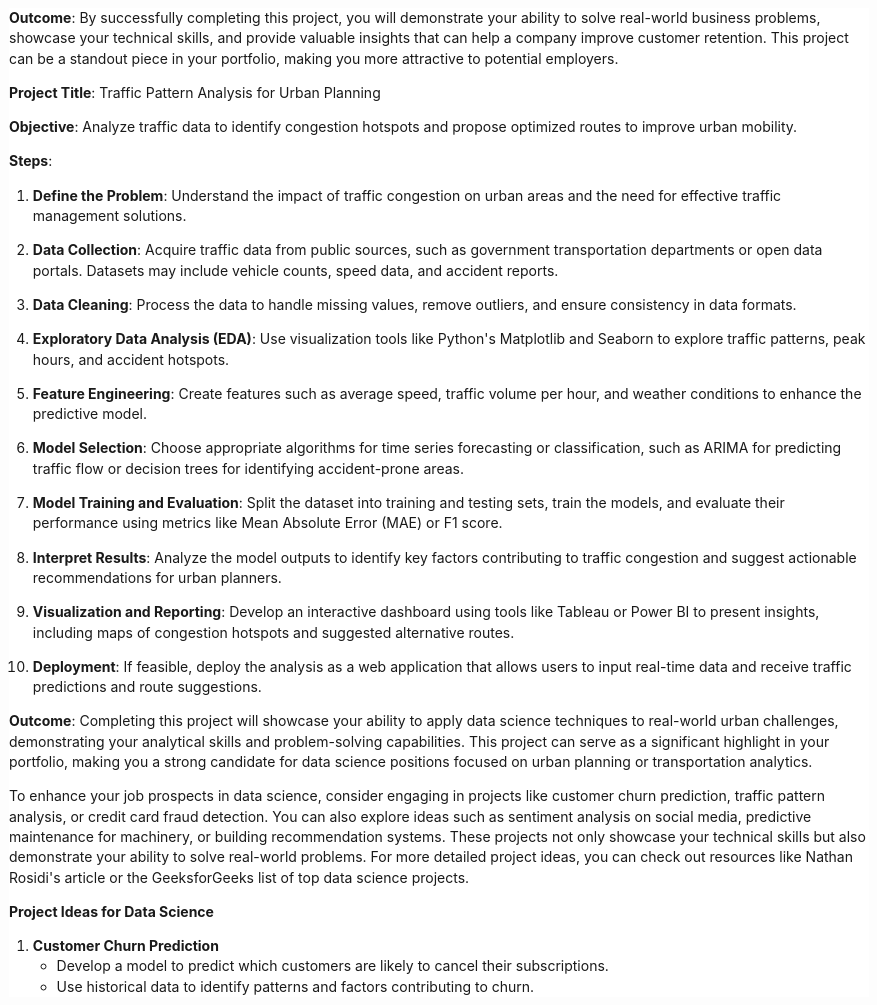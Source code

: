 **Outcome**: By successfully completing this project, you will demonstrate your ability to solve real-world business problems, showcase your technical skills, and provide valuable insights that can help a company improve customer retention. This project can be a standout piece in your portfolio, making you more attractive to potential employers. 

**Project Title**: Traffic Pattern Analysis for Urban Planning

**Objective**: Analyze traffic data to identify congestion hotspots and propose optimized routes to improve urban mobility.

**Steps**:

1. **Define the Problem**: Understand the impact of traffic congestion on urban areas and the need for effective traffic management solutions.

2. **Data Collection**: Acquire traffic data from public sources, such as government transportation departments or open data portals. Datasets may include vehicle counts, speed data, and accident reports.

3. **Data Cleaning**: Process the data to handle missing values, remove outliers, and ensure consistency in data formats.

4. **Exploratory Data Analysis (EDA)**: Use visualization tools like Python's Matplotlib and Seaborn to explore traffic patterns, peak hours, and accident hotspots.

5. **Feature Engineering**: Create features such as average speed, traffic volume per hour, and weather conditions to enhance the predictive model.

6. **Model Selection**: Choose appropriate algorithms for time series forecasting or classification, such as ARIMA for predicting traffic flow or decision trees for identifying accident-prone areas.

7. **Model Training and Evaluation**: Split the dataset into training and testing sets, train the models, and evaluate their performance using metrics like Mean Absolute Error (MAE) or F1 score.

8. **Interpret Results**: Analyze the model outputs to identify key factors contributing to traffic congestion and suggest actionable recommendations for urban planners.

9. **Visualization and Reporting**: Develop an interactive dashboard using tools like Tableau or Power BI to present insights, including maps of congestion hotspots and suggested alternative routes.

10. **Deployment**: If feasible, deploy the analysis as a web application that allows users to input real-time data and receive traffic predictions and route suggestions.

**Outcome**: Completing this project will showcase your ability to apply data science techniques to real-world urban challenges, demonstrating your analytical skills and problem-solving capabilities. This project can serve as a significant highlight in your portfolio, making you a strong candidate for data science positions focused on urban planning or transportation analytics.



To enhance your job prospects in data science, consider engaging in projects like customer churn prediction, traffic pattern analysis, or credit card fraud detection. You can also explore ideas such as sentiment analysis on social media, predictive maintenance for machinery, or building recommendation systems. These projects not only showcase your technical skills but also demonstrate your ability to solve real-world problems. For more detailed project ideas, you can check out resources like Nathan Rosidi's article or the GeeksforGeeks list of top data science projects. 

**Project Ideas for Data Science**

1. **Customer Churn Prediction**
   - Develop a model to predict which customers are likely to cancel their subscriptions.
   - Use historical data to identify patterns and factors contributing to churn.
